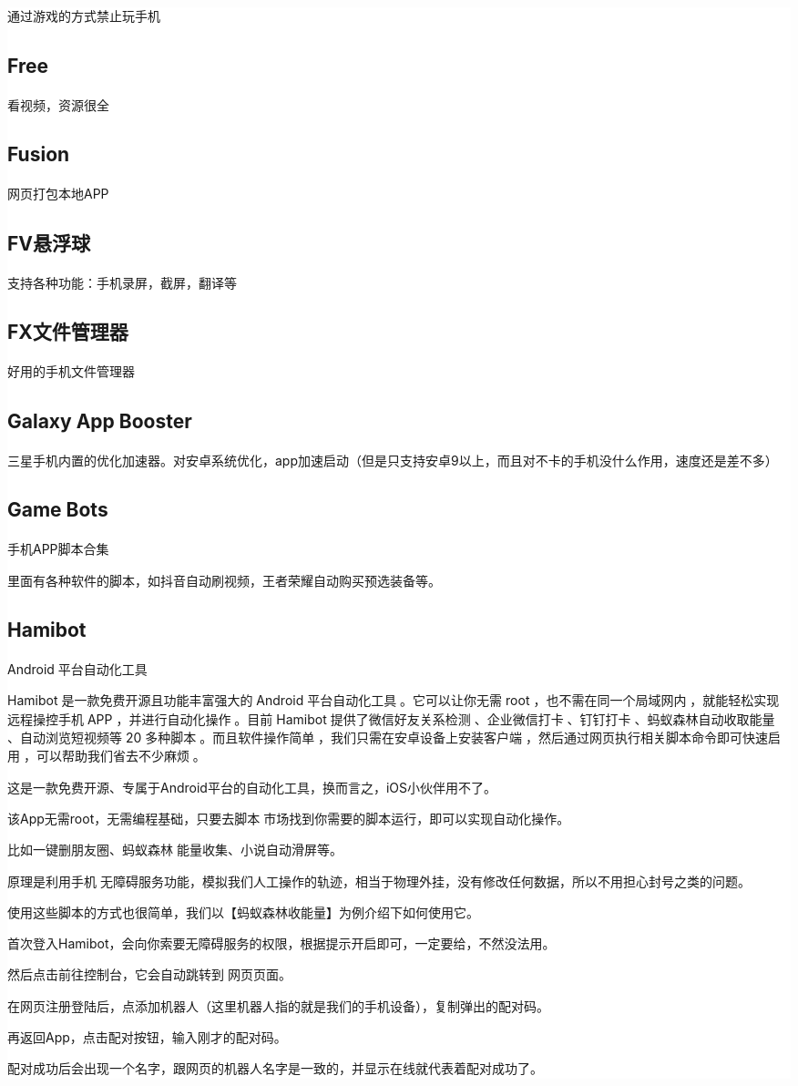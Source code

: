 通过游戏的方式禁止玩手机

## Free

看视频，资源很全

## Fusion

网页打包本地APP

## FV悬浮球

支持各种功能：手机录屏，截屏，翻译等

## FX文件管理器

好用的手机文件管理器

## Galaxy App Booster

三星手机内置的优化加速器。对安卓系统优化，app加速启动（但是只支持安卓9以上，而且对不卡的手机没什么作用，速度还是差不多）

## Game Bots

手机APP脚本合集

里面有各种软件的脚本，如抖音自动刷视频，王者荣耀自动购买预选装备等。

## Hamibot

Android 平台自动化工具

Hamibot 是一款免费开源且功能丰富强大的 Android 平台自动化工具 。它可以让你无需 root ，也不需在同一个局域网内  ，就能轻松实现远程操控手机 APP ，并进行自动化操作 。目前 Hamibot 提供了微信好友关系检测 、企业微信打卡 、钉钉打卡  、蚂蚁森林自动收取能量 、自动浏览短视频等 20 多种脚本 。而且软件操作简单 ，我们只需在安卓设备上安装客户端  ，然后通过网页执行相关脚本命令即可快速启用 ，可以帮助我们省去不少麻烦 。

这是一款免费开源、专属于Android平台的自动化工具，换而言之，iOS小伙伴用不了。

该App无需root，无需编程基础，只要去脚本 市场找到你需要的脚本运行，即可以实现自动化操作。

比如一键删朋友圈、蚂蚁森林 能量收集、小说自动滑屏等。

原理是利用手机 无障碍服务功能，模拟我们人工操作的轨迹，相当于物理外挂，没有修改任何数据，所以不用担心封号之类的问题。

使用这些脚本的方式也很简单，我们以【蚂蚁森林收能量】为例介绍下如何使用它。

首次登入Hamibot，会向你索要无障碍服务的权限，根据提示开启即可，一定要给，不然没法用。

然后点击前往控制台，它会自动跳转到 网页页面。

在网页注册登陆后，点添加机器人（这里机器人指的就是我们的手机设备），复制弹出的配对码。

再返回App，点击配对按钮，输入刚才的配对码。

配对成功后会出现一个名字，跟网页的机器人名字是一致的，并显示在线就代表着配对成功了。
